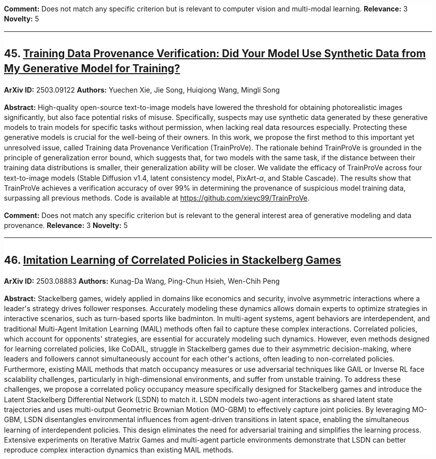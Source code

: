 **Comment:** Does not match any specific criterion but is relevant to computer vision and multi-modal learning.
**Relevance:** 3
**Novelty:** 5

---

## 45. [Training Data Provenance Verification: Did Your Model Use Synthetic Data from My Generative Model for Training?](https://arxiv.org/abs/2503.09122) <a id="link45"></a>
**ArXiv ID:** 2503.09122
**Authors:** Yuechen Xie, Jie Song, Huiqiong Wang, Mingli Song

**Abstract:**  High-quality open-source text-to-image models have lowered the threshold for obtaining photorealistic images significantly, but also face potential risks of misuse. Specifically, suspects may use synthetic data generated by these generative models to train models for specific tasks without permission, when lacking real data resources especially. Protecting these generative models is crucial for the well-being of their owners. In this work, we propose the first method to this important yet unresolved issue, called Training data Provenance Verification (TrainProVe). The rationale behind TrainProVe is grounded in the principle of generalization error bound, which suggests that, for two models with the same task, if the distance between their training data distributions is smaller, their generalization ability will be closer. We validate the efficacy of TrainProVe across four text-to-image models (Stable Diffusion v1.4, latent consistency model, PixArt-$\alpha$, and Stable Cascade). The results show that TrainProVe achieves a verification accuracy of over 99\% in determining the provenance of suspicious model training data, surpassing all previous methods. Code is available at https://github.com/xieyc99/TrainProVe.

**Comment:** Does not match any specific criterion but is relevant to the general interest area of generative modeling and data provenance.
**Relevance:** 3
**Novelty:** 5

---

## 46. [Imitation Learning of Correlated Policies in Stackelberg Games](https://arxiv.org/abs/2503.08883) <a id="link46"></a>
**ArXiv ID:** 2503.08883
**Authors:** Kunag-Da Wang, Ping-Chun Hsieh, Wen-Chih Peng

**Abstract:**  Stackelberg games, widely applied in domains like economics and security, involve asymmetric interactions where a leader's strategy drives follower responses. Accurately modeling these dynamics allows domain experts to optimize strategies in interactive scenarios, such as turn-based sports like badminton. In multi-agent systems, agent behaviors are interdependent, and traditional Multi-Agent Imitation Learning (MAIL) methods often fail to capture these complex interactions. Correlated policies, which account for opponents' strategies, are essential for accurately modeling such dynamics. However, even methods designed for learning correlated policies, like CoDAIL, struggle in Stackelberg games due to their asymmetric decision-making, where leaders and followers cannot simultaneously account for each other's actions, often leading to non-correlated policies. Furthermore, existing MAIL methods that match occupancy measures or use adversarial techniques like GAIL or Inverse RL face scalability challenges, particularly in high-dimensional environments, and suffer from unstable training. To address these challenges, we propose a correlated policy occupancy measure specifically designed for Stackelberg games and introduce the Latent Stackelberg Differential Network (LSDN) to match it. LSDN models two-agent interactions as shared latent state trajectories and uses multi-output Geometric Brownian Motion (MO-GBM) to effectively capture joint policies. By leveraging MO-GBM, LSDN disentangles environmental influences from agent-driven transitions in latent space, enabling the simultaneous learning of interdependent policies. This design eliminates the need for adversarial training and simplifies the learning process. Extensive experiments on Iterative Matrix Games and multi-agent particle environments demonstrate that LSDN can better reproduce complex interaction dynamics than existing MAIL methods.
